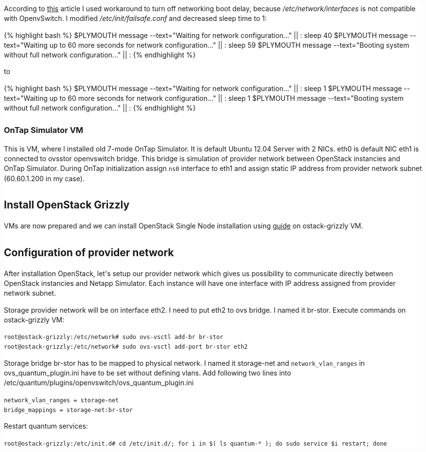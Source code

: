 According to [this](http://four-eyes.net/2013/06/open-vswitch-basic-initial-setup-on-ubuntu-12-04/) article I used workaround to turn off networking boot delay, because */etc/network/interfaces* is not compatible with OpenvSwitch. I modified */etc/init/failsafe.conf* and decreased sleep time to 1:

{% highlight bash %}
$PLYMOUTH message --text="Waiting for network configuration..." || :
sleep 40
$PLYMOUTH message --text="Waiting up to 60 more seconds for network configuration..." || :
sleep 59
$PLYMOUTH message --text="Booting system without full network configuration..." || :
{% endhighlight %}

to

{% highlight bash %}
$PLYMOUTH message --text="Waiting for network configuration..." || :
sleep 1
$PLYMOUTH message --text="Waiting up to 60 more seconds for network configuration..." || :
sleep 1
$PLYMOUTH message --text="Booting system without full network configuration..." || :
{% endhighlight %}

### OnTap Simulator VM
This is VM, where I installed old 7-mode OnTap Simulator. It is default Ubuntu 12.04 Server with 2 NICs. eth0 is default NIC eth1 is connected to ovsstor openvswitch bridge. This bridge is simulation of provider network between OpenStack instancies and OnTap Simulator. During OnTap initialization assign `ns0` interface to eth1 and assign static IP address from provider network subnet (60.60.1.200 in my case).
 
## Install OpenStack Grizzly
VMs are now prepared and we can install OpenStack Single Node installation using [guide](https://github.com/mseknibilel/OpenStack-Grizzly-Install-Guide) on ostack-grizzly VM.

## Configuration of provider network
After installation OpenStack, let's setup our provider network which gives us possibility to communicate directly between OpenStack instancies and Netapp Simulator. Each instance will have one interface with IP address assigned from provider network subnet.

Storage provider network will be on interface eth2. I need to put eth2 to ovs bridge. I named it br-stor. Execute commands on ostack-grizzly VM:
    
    root@ostack-grizzly:/etc/network# sudo ovs-vsctl add-br br-stor
    root@ostack-grizzly:/etc/network# sudo ovs-vsctl add-port br-stor eth2

Storage bridge br-stor has to be mapped to physical network. I named it storage-net and `network_vlan_ranges` in ovs_quantum_plugin.ini have to be set without defining vlans. Add following two lines into /etc/quantum/plugins/openvswitch/ovs_quantum_plugin.ini

    network_vlan_ranges = storage-net
    bridge_mappings = storage-net:br-stor

Restart quantum services:

    root@ostack-grizzly:/etc/init.d# cd /etc/init.d/; for i in $( ls quantum-* ); do sudo service $i restart; done
